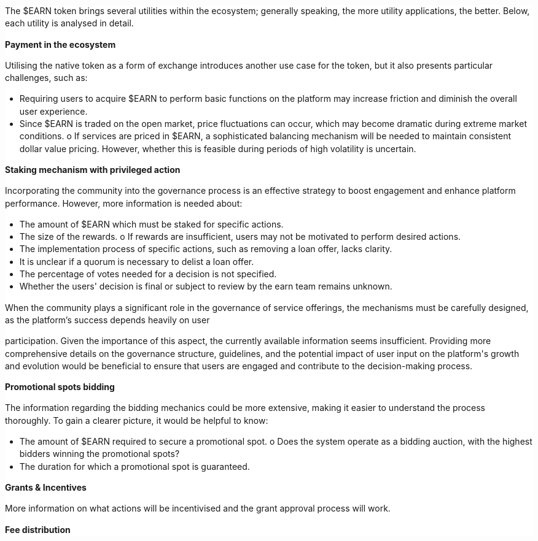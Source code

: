 The $EARN token brings several utilities within the ecosystem; generally speaking, the more
utility applications, the better. Below, each utility is analysed in detail.

**Payment in the ecosystem**

Utilising the native token as a form of exchange introduces another use case for the token,
but it also presents particular challenges, such as:

- Requiring users to acquire $EARN to perform basic functions on the platform may
    increase friction and diminish the overall user experience.
- Since $EARN is traded on the open market, price fluctuations can occur, which may
    become dramatic during extreme market conditions.
       o If services are priced in $EARN, a sophisticated balancing mechanism will be
          needed to maintain consistent dollar value pricing. However, whether this is
          feasible during periods of high volatility is uncertain.

**Staking mechanism with privileged action**

Incorporating the community into the governance process is an effective strategy to boost
engagement and enhance platform performance. However, more information is needed
about:

- The amount of $EARN which must be staked for specific actions.
- The size of the rewards.
    o If rewards are insufficient, users may not be motivated to perform desired
       actions.
- The implementation process of specific actions, such as removing a loan offer, lacks
    clarity.
- It is unclear if a quorum is necessary to delist a loan offer.
- The percentage of votes needed for a decision is not specified.
- Whether the users' decision is final or subject to review by the earn team remains
    unknown.

When the community plays a significant role in the governance of service offerings, the
mechanisms must be carefully designed, as the platform’s success depends heavily on user


participation. Given the importance of this aspect, the currently available information seems
insufficient. Providing more comprehensive details on the governance structure, guidelines,
and the potential impact of user input on the platform's growth and evolution would be
beneficial to ensure that users are engaged and contribute to the decision-making process.

**Promotional spots bidding**

The information regarding the bidding mechanics could be more extensive, making it easier
to understand the process thoroughly. To gain a clearer picture, it would be helpful to know:

- The amount of $EARN required to secure a promotional spot.
    o Does the system operate as a bidding auction, with the highest bidders
       winning the promotional spots?
- The duration for which a promotional spot is guaranteed.

**Grants & Incentives**

More information on what actions will be incentivised and the grant approval process will
work.

**Fee distribution**
